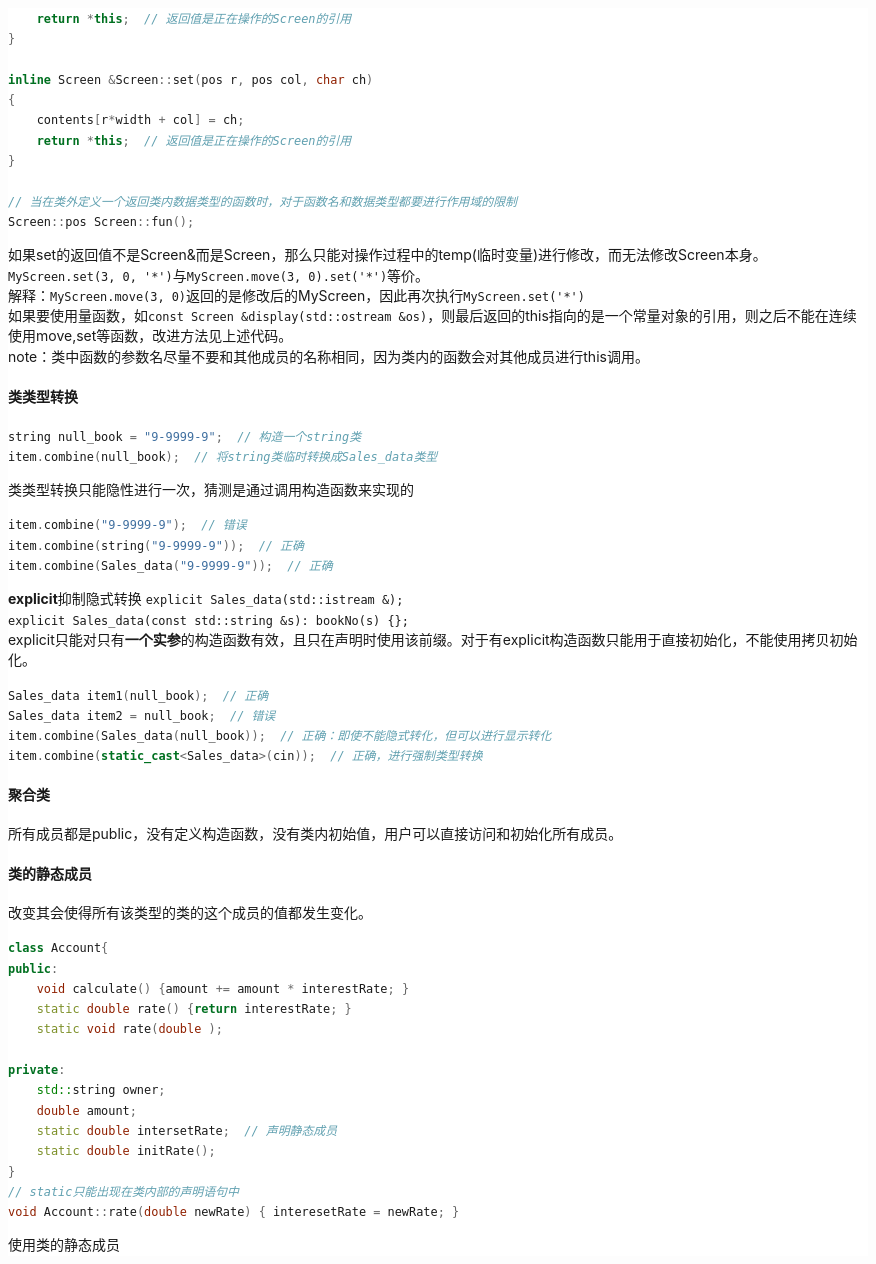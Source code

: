 ```C++
    return *this;  // 返回值是正在操作的Screen的引用
}

inline Screen &Screen::set(pos r, pos col, char ch)
{
    contents[r*width + col] = ch;
    return *this;  // 返回值是正在操作的Screen的引用
}

// 当在类外定义一个返回类内数据类型的函数时，对于函数名和数据类型都要进行作用域的限制
Screen::pos Screen::fun();
```
如果set的返回值不是Screen&而是Screen，那么只能对操作过程中的temp(临时变量)进行修改，而无法修改Screen本身。  
`MyScreen.set(3, 0, '*')`与`MyScreen.move(3, 0).set('*')`等价。  
解释：`MyScreen.move(3, 0)`返回的是修改后的MyScreen，因此再次执行`MyScreen.set('*')`  
如果要使用量函数，如`const Screen &display(std::ostream &os)`，则最后返回的this指向的是一个常量对象的引用，则之后不能在连续使用move,set等函数，改进方法见上述代码。  
note：类中函数的参数名尽量不要和其他成员的名称相同，因为类内的函数会对其他成员进行this调用。  

#### 类类型转换
```C++
string null_book = "9-9999-9";  // 构造一个string类
item.combine(null_book);  // 将string类临时转换成Sales_data类型
```
类类型转换只能隐性进行一次，猜测是通过调用构造函数来实现的
```C++
item.combine("9-9999-9");  // 错误
item.combine(string("9-9999-9"));  // 正确
item.combine(Sales_data("9-9999-9"));  // 正确
```
**explicit**抑制隐式转换
`explicit Sales_data(std::istream &);`  
`explicit Sales_data(const std::string &s): bookNo(s) {};`  
explicit只能对只有**一个实参**的构造函数有效，且只在声明时使用该前缀。对于有explicit构造函数只能用于直接初始化，不能使用拷贝初始化。    
```C++
Sales_data item1(null_book);  // 正确
Sales_data item2 = null_book;  // 错误
item.combine(Sales_data(null_book));  // 正确：即使不能隐式转化，但可以进行显示转化
item.combine(static_cast<Sales_data>(cin));  // 正确，进行强制类型转换
```


#### 聚合类
所有成员都是public，没有定义构造函数，没有类内初始值，用户可以直接访问和初始化所有成员。  

#### 类的静态成员
改变其会使得所有该类型的类的这个成员的值都发生变化。  
```C++
class Account{
public:
    void calculate() {amount += amount * interestRate; }
    static double rate() {return interestRate; }
    static void rate(double );

private:
    std::string owner;
    double amount;
    static double intersetRate;  // 声明静态成员
    static double initRate();
}
// static只能出现在类内部的声明语句中
void Account::rate(double newRate) { interesetRate = newRate; }
```
使用类的静态成员
```C++
```